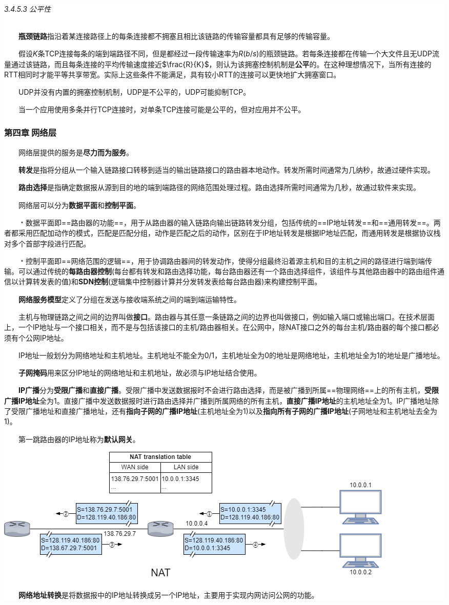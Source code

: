 ###### 3.4.5.3 公平性

&emsp;&emsp;**瓶颈链路**指沿着某连接路径上的每条连接都不拥塞且相比该链路的传输容量都具有足够的传输容量。

&emsp;&emsp;假设$K$条TCP连接每条的端到端路径不同，但是都经过一段传输速率为$R(b/s)$的瓶颈链路。若每条连接都在传输一个大文件且无UDP流量通过该链路，而且每条连接的平均传输速度接近$\frac{R}{K}$，则认为该拥塞控制机制是**公平**的。在这种理想情况下，当所有连接的RTT相同时才能平等共享带宽。实际上这些条件不能满足，具有较小RTT的连接可以更快地扩大拥塞窗口。

&emsp;&emsp;UDP并没有内置的拥塞控制机制，UDP是不公平的，UDP可能抑制TCP。

&emsp;&emsp;当一个应用使用多条并行TCP连接时，对单条TCP连接可能是公平的，但对应用并不公平。

### 第四章 网络层

&emsp;&emsp;网络层提供的服务是**尽力而为服务**。

&emsp;&emsp;**转发**是指将分组从一个输入链路接口转移到适当的输出链路接口的路由器本地动作。转发所需时间通常为几纳秒，故通过硬件实现。

&emsp;&emsp;**路由选择**是指确定数据报从源到目的地的端到端路径的网络范围处理过程。路由选择所需时间通常为几秒，故通过软件来实现。

&emsp;&emsp;网络层可以分为**数据平面**和**控制平面**。

&emsp;&emsp;﹡数据平面即==路由器的功能==，用于从路由器的输入链路向输出链路转发分组，包括传统的==IP地址转发==和==通用转发==。两者都采用匹配加动作的模式，匹配是匹配分组，动作是匹配之后的动作，区别在于IP地址转发是根据IP地址匹配，而通用转发是根据协议栈对多个首部字段进行匹配。

&emsp;&emsp;﹡控制平面即==网络范围的逻辑==，用于协调路由器间的转发动作，使得分组最终沿着源主机和目的主机之间的路径进行端到端传输。可以通过传统的**每路由器控制**(每台都有转发和路由选择功能，每台路由器还有一个路由选择组件，该组件与其他路由器中的路由组件通信以计算转发表的值)和**SDN控制**(逻辑集中控制器计算并分发转发表给每台路由器)来构建控制平面。

&emsp;&emsp;**网络服务模型**定义了分组在发送与接收端系统之间的端到端运输特性。

&emsp;&emsp;主机与物理链路之间之间的边界叫做**接口**。路由器与其任意一条链路之间的边界也叫做接口，例如输入端口或输出端口。在技术层面上，一个IP地址与一个接口相关，而不是与包括该接口的主机/路由器相关。在公网中，除NAT接口之外的每台主机/路由器的每个接口都必须有个公网IP地址。

&emsp;&emsp;IP地址一般划分为网络地址和主机地址。主机地址不能全为0/1，主机地址全为0的地址是网络地址，主机地址全为1的地址是广播地址。

&emsp;&emsp;**子网掩码**用来区分IP地址的网络地址和主机地址，故必须与IP地址结合使用。

&emsp;&emsp;**IP广播**分为**受限广播**和**直接广播**。受限广播中发送数据报时不会进行路由选择，而是被广播到所属==物理网络==上的所有主机，**受限广播IP地址**全为1。直接广播中发送数据报时进行路由选择并广播到所属网络的所有主机，**直接广播IP地址**的主机地址全为1。IP广播地址除了受限广播地址和直接广播地址，还有**指向子网的广播IP地址**(主机地址全为1)以及**指向所有子网的广播IP地址**(子网地址和主机地址去全为1)。

&emsp;&emsp;第一跳路由器的IP地址称为**默认网关**。

![nat](img/nat.png)

&emsp;&emsp;**网络地址转换**是将数据报中的IP地址转换成另一个IP地址，主要用于实现内网访问公网的功能。

